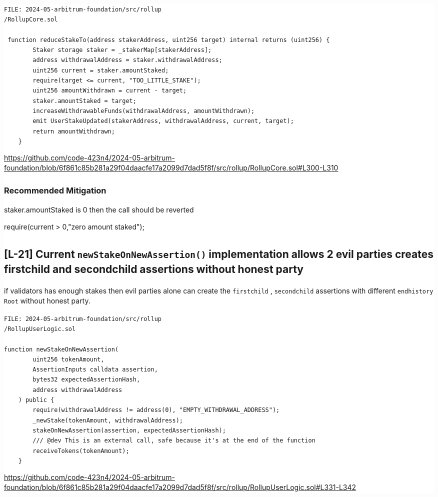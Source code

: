 ```solidity
FILE: 2024-05-arbitrum-foundation/src/rollup
/RollupCore.sol

 function reduceStakeTo(address stakerAddress, uint256 target) internal returns (uint256) {
        Staker storage staker = _stakerMap[stakerAddress];
        address withdrawalAddress = staker.withdrawalAddress;
        uint256 current = staker.amountStaked;
        require(target <= current, "TOO_LITTLE_STAKE");
        uint256 amountWithdrawn = current - target;
        staker.amountStaked = target;
        increaseWithdrawableFunds(withdrawalAddress, amountWithdrawn);
        emit UserStakeUpdated(stakerAddress, withdrawalAddress, current, target);
        return amountWithdrawn;
    }

```
https://github.com/code-423n4/2024-05-arbitrum-foundation/blob/6f861c85b281a29f04daacfe17a2099d7dad5f8f/src/rollup/RollupCore.sol#L300-L310

### Recommended Mitigation

staker.amountStaked is 0 then the call should be reverted

require(current > 0,"zero amount staked");

##

## [L-21] Current ``newStakeOnNewAssertion()`` implementation allows 2 evil parties creates firstchild and secondchild assertions without honest party 

if validators has enough stakes then evil parties alone can create the  ``firstchild``  , ``secondchild``  assertions with different ``endhistoryRoot`` without honest party.

```solidity
FILE: 2024-05-arbitrum-foundation/src/rollup
/RollupUserLogic.sol

function newStakeOnNewAssertion(
        uint256 tokenAmount,
        AssertionInputs calldata assertion,
        bytes32 expectedAssertionHash,
        address withdrawalAddress
    ) public {
        require(withdrawalAddress != address(0), "EMPTY_WITHDRAWAL_ADDRESS");
        _newStake(tokenAmount, withdrawalAddress);
        stakeOnNewAssertion(assertion, expectedAssertionHash);
        /// @dev This is an external call, safe because it's at the end of the function
        receiveTokens(tokenAmount);
    }

``` 
https://github.com/code-423n4/2024-05-arbitrum-foundation/blob/6f861c85b281a29f04daacfe17a2099d7dad5f8f/src/rollup/RollupUserLogic.sol#L331-L342
